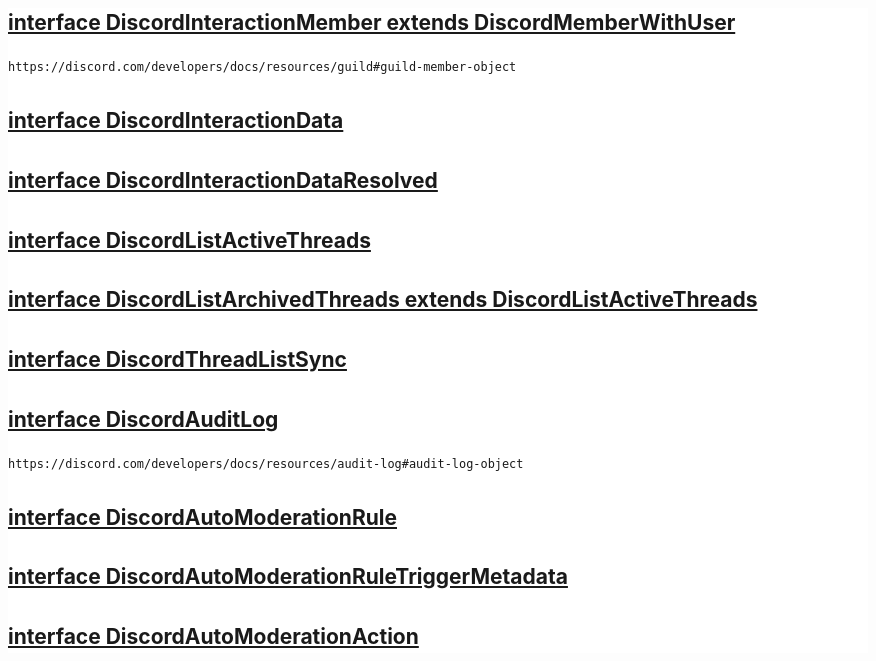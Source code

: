 ## [interface DiscordInteractionMember extends DiscordMemberWithUser](https://github.com/oasisjs/biscuit/tree/main/packages/discordeno/types/discord.ts#L1303:0)
```
https://discord.com/developers/docs/resources/guild#guild-member-object
```
## [interface DiscordInteractionData](https://github.com/oasisjs/biscuit/tree/main/packages/discordeno/types/discord.ts#L1308:0)

## [interface DiscordInteractionDataResolved](https://github.com/oasisjs/biscuit/tree/main/packages/discordeno/types/discord.ts#L1359:0)

## [interface DiscordListActiveThreads](https://github.com/oasisjs/biscuit/tree/main/packages/discordeno/types/discord.ts#L1374:0)

## [interface DiscordListArchivedThreads extends DiscordListActiveThreads](https://github.com/oasisjs/biscuit/tree/main/packages/discordeno/types/discord.ts#L1381:0)

## [interface DiscordThreadListSync](https://github.com/oasisjs/biscuit/tree/main/packages/discordeno/types/discord.ts#L1386:0)

## [interface DiscordAuditLog](https://github.com/oasisjs/biscuit/tree/main/packages/discordeno/types/discord.ts#L1398:0)
```
https://discord.com/developers/docs/resources/audit-log#audit-log-object
```
## [interface DiscordAutoModerationRule](https://github.com/oasisjs/biscuit/tree/main/packages/discordeno/types/discord.ts#L1418:0)

## [interface DiscordAutoModerationRuleTriggerMetadata](https://github.com/oasisjs/biscuit/tree/main/packages/discordeno/types/discord.ts#L1455:0)

## [interface DiscordAutoModerationAction](https://github.com/oasisjs/biscuit/tree/main/packages/discordeno/types/discord.ts#L1472:0)

